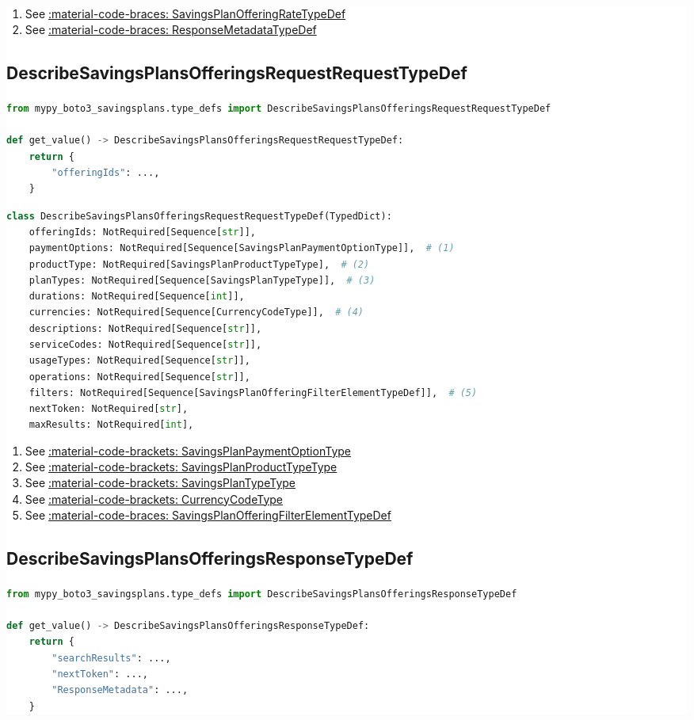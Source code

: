 1. See [:material-code-braces: SavingsPlanOfferingRateTypeDef](./type_defs.md#savingsplanofferingratetypedef) 
2. See [:material-code-braces: ResponseMetadataTypeDef](./type_defs.md#responsemetadatatypedef) 
## DescribeSavingsPlansOfferingsRequestRequestTypeDef

```python title="Usage Example"
from mypy_boto3_savingsplans.type_defs import DescribeSavingsPlansOfferingsRequestRequestTypeDef

def get_value() -> DescribeSavingsPlansOfferingsRequestRequestTypeDef:
    return {
        "offeringIds": ...,
    }
```

```python title="Definition"
class DescribeSavingsPlansOfferingsRequestRequestTypeDef(TypedDict):
    offeringIds: NotRequired[Sequence[str]],
    paymentOptions: NotRequired[Sequence[SavingsPlanPaymentOptionType]],  # (1)
    productType: NotRequired[SavingsPlanProductTypeType],  # (2)
    planTypes: NotRequired[Sequence[SavingsPlanTypeType]],  # (3)
    durations: NotRequired[Sequence[int]],
    currencies: NotRequired[Sequence[CurrencyCodeType]],  # (4)
    descriptions: NotRequired[Sequence[str]],
    serviceCodes: NotRequired[Sequence[str]],
    usageTypes: NotRequired[Sequence[str]],
    operations: NotRequired[Sequence[str]],
    filters: NotRequired[Sequence[SavingsPlanOfferingFilterElementTypeDef]],  # (5)
    nextToken: NotRequired[str],
    maxResults: NotRequired[int],
```

1. See [:material-code-brackets: SavingsPlanPaymentOptionType](./literals.md#savingsplanpaymentoptiontype) 
2. See [:material-code-brackets: SavingsPlanProductTypeType](./literals.md#savingsplanproducttypetype) 
3. See [:material-code-brackets: SavingsPlanTypeType](./literals.md#savingsplantypetype) 
4. See [:material-code-brackets: CurrencyCodeType](./literals.md#currencycodetype) 
5. See [:material-code-braces: SavingsPlanOfferingFilterElementTypeDef](./type_defs.md#savingsplanofferingfilterelementtypedef) 
## DescribeSavingsPlansOfferingsResponseTypeDef

```python title="Usage Example"
from mypy_boto3_savingsplans.type_defs import DescribeSavingsPlansOfferingsResponseTypeDef

def get_value() -> DescribeSavingsPlansOfferingsResponseTypeDef:
    return {
        "searchResults": ...,
        "nextToken": ...,
        "ResponseMetadata": ...,
    }
```
